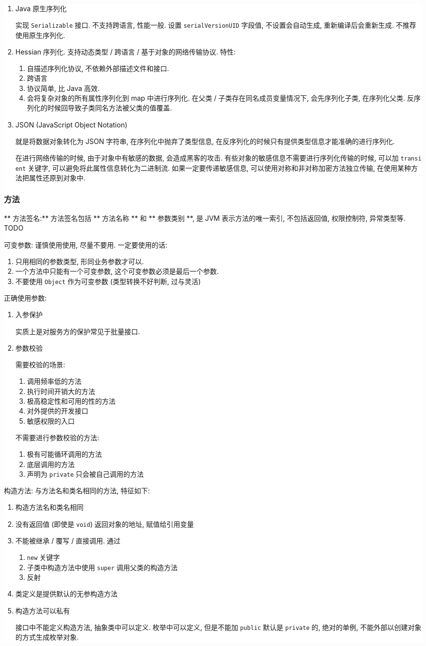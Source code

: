 1. Java 原生序列化

   实现 `Serializable` 接口. 不支持跨语言, 性能一般. 设置 `serialVersionUID` 字段值, 不设置会自动生成, 重新编译后会重新生成. 不推荐使用原生序列化.
2. Hessian 序列化. 支持动态类型 / 跨语言 / 基于对象的网络传输协议. 特性:
   1. 自描述序列化协议, 不依赖外部描述文件和接口.
   2. 跨语言
   3. 协议简单, 比 Java 高效.
   4. 会将复杂对象的所有属性序列化到 map 中进行序列化. 在父类 / 子类存在同名成员变量情况下, 会先序列化子类, 在序列化父类. 反序列化的时候回导致子类同名方法被父类的值覆盖.
3. JSON (JavaScript Object Notation)

   就是将数据对象转化为 JSON 字符串, 在序列化中抛弃了类型信息, 在反序列化的时候只有提供类型信息才能准确的进行序列化.

   在进行网络传输的时候, 由于对象中有敏感的数据, 会造成黑客的攻击. 有些对象的敏感信息不需要进行序列化传输的时候, 可以加 `transient` 关键字, 可以避免将此属性信息转化为二进制流. 如果一定要传递敏感信息, 可以使用对称和非对称加密方法独立传输, 在使用某种方法把属性还原到对象中.
### 方法
 ** 方法签名:** 方法签名包括 ** 方法名称 ** 和 ** 参数类别 **, 是 JVM 表示方法的唯一索引, 不包括返回值, 权限控制符, 异常类型等.
 TODO

 可变参数: 谨慎使用使用, 尽量不要用. 一定要使用的话:

 1. 只用相同的参数类型, 形同业务参数才可以.
 2. 一个方法中只能有一个可变参数, 这个可变参数必须是最后一个参数.
 3. 不要使用 `Object` 作为可变参数 (类型转换不好判断, 过与灵活)

正确使用参数:

1. 入参保护

   实质上是对服务方的保护常见于批量接口.
2. 参数校验

    需要校验的场景:
    1. 调用频率低的方法
    2. 执行时间开销大的方法
    3. 极高稳定性和可用的性的方法
    4. 对外提供的开发接口
    5. 敏感权限的入口

    不需要进行参数校验的方法:
    1. 极有可能循环调用的方法
    2. 底层调用的方法
    3. 声明为 `private` 只会被自己调用的方法



构造方法: 与方法名和类名相同的方法, 特征如下:
1. 构造方法名和类名相同
2. 没有返回值 (即使是 `void`)  返回对象的地址, 赋值给引用变量
3. 不能被继承 / 覆写 / 直接调用. 通过
   1. `new` 关键字
   2. 子类中构造方法中使用 `super` 调用父类的构造方法
   3. 反射
4. 类定义是提供默认的无参构造方法
5. 构造方法可以私有

    接口中不能定义构造方法, 抽象类中可以定义. 枚举中可以定义, 但是不能加 `public` 默认是 `private` 的, 绝对的单例, 不能外部以创建对象的方式生成枚举对象.
